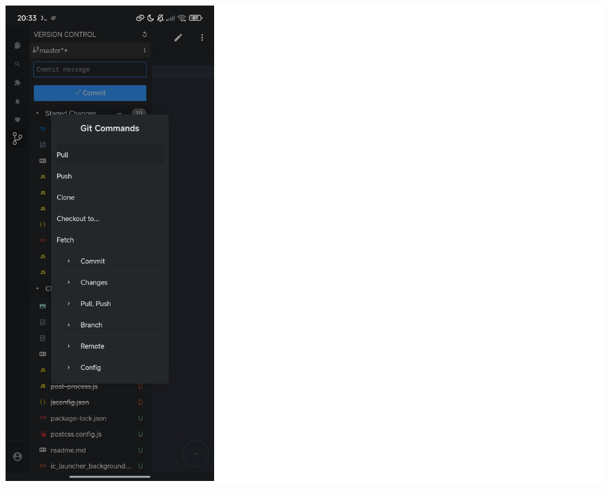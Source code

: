   <img src="https://raw.githubusercontent.com/dikidjatar/acode-plugin-version-control-gitpro/refs/heads/main/screenshot/3.jpg" width="300"/>